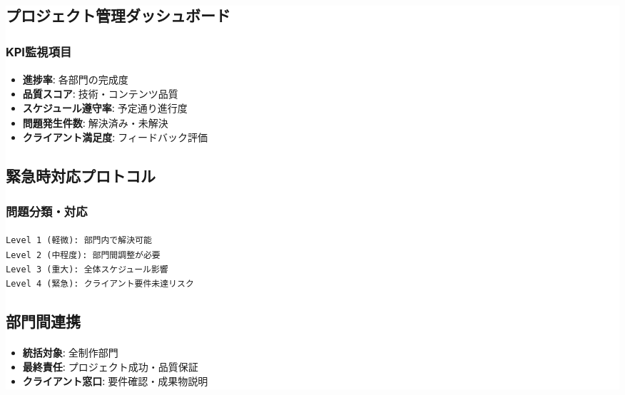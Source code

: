 ## プロジェクト管理ダッシュボード

### KPI監視項目
- **進捗率**: 各部門の完成度
- **品質スコア**: 技術・コンテンツ品質
- **スケジュール遵守率**: 予定通り進行度
- **問題発生件数**: 解決済み・未解決
- **クライアント満足度**: フィードバック評価

## 緊急時対応プロトコル

### 問題分類・対応
```
Level 1 (軽微): 部門内で解決可能
Level 2 (中程度): 部門間調整が必要  
Level 3 (重大): 全体スケジュール影響
Level 4 (緊急): クライアント要件未達リスク
```

## 部門間連携
- **統括対象**: 全制作部門
- **最終責任**: プロジェクト成功・品質保証
- **クライアント窓口**: 要件確認・成果物説明